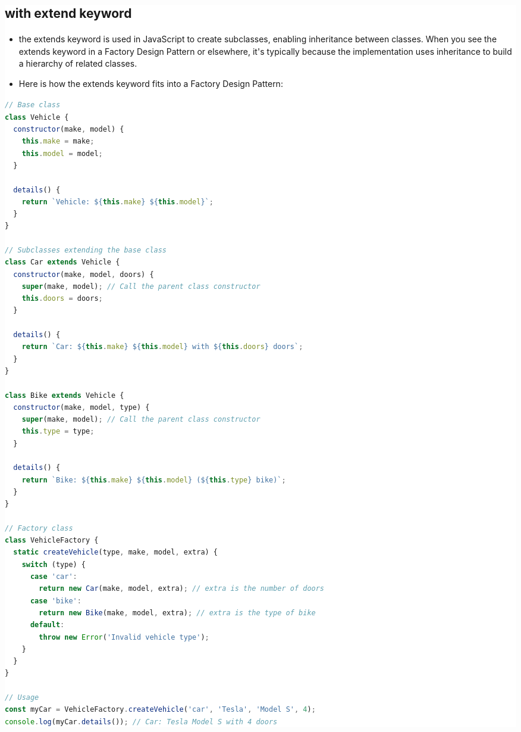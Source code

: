 



## with extend keyword

-  the extends keyword is used in JavaScript to create subclasses, enabling inheritance between classes. When you see the extends keyword in a Factory Design Pattern or elsewhere, it's typically because the implementation uses inheritance to build a hierarchy of related classes.

- Here is how the extends keyword fits into a Factory Design Pattern:

```js
// Base class
class Vehicle {
  constructor(make, model) {
    this.make = make;
    this.model = model;
  }

  details() {
    return `Vehicle: ${this.make} ${this.model}`;
  }
}

// Subclasses extending the base class
class Car extends Vehicle {
  constructor(make, model, doors) {
    super(make, model); // Call the parent class constructor
    this.doors = doors;
  }

  details() {
    return `Car: ${this.make} ${this.model} with ${this.doors} doors`;
  }
}

class Bike extends Vehicle {
  constructor(make, model, type) {
    super(make, model); // Call the parent class constructor
    this.type = type;
  }

  details() {
    return `Bike: ${this.make} ${this.model} (${this.type} bike)`;
  }
}

// Factory class
class VehicleFactory {
  static createVehicle(type, make, model, extra) {
    switch (type) {
      case 'car':
        return new Car(make, model, extra); // extra is the number of doors
      case 'bike':
        return new Bike(make, model, extra); // extra is the type of bike
      default:
        throw new Error('Invalid vehicle type');
    }
  }
}

// Usage
const myCar = VehicleFactory.createVehicle('car', 'Tesla', 'Model S', 4);
console.log(myCar.details()); // Car: Tesla Model S with 4 doors

```